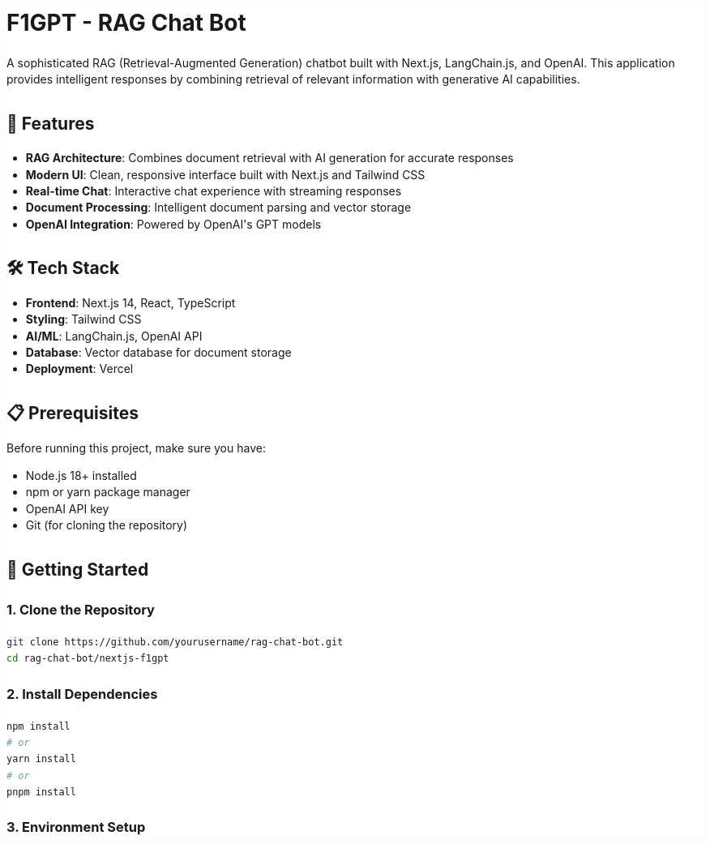 # F1GPT - RAG Chat Bot

A sophisticated RAG (Retrieval-Augmented Generation) chatbot built with Next.js, LangChain.js, and OpenAI. This application provides intelligent responses by combining retrieval of relevant information with generative AI capabilities.

## 🚀 Features

- **RAG Architecture**: Combines document retrieval with AI generation for accurate responses
- **Modern UI**: Clean, responsive interface built with Next.js and Tailwind CSS
- **Real-time Chat**: Interactive chat experience with streaming responses
- **Document Processing**: Intelligent document parsing and vector storage
- **OpenAI Integration**: Powered by OpenAI's GPT models

## 🛠️ Tech Stack

- **Frontend**: Next.js 14, React, TypeScript
- **Styling**: Tailwind CSS
- **AI/ML**: LangChain.js, OpenAI API
- **Database**: Vector database for document storage
- **Deployment**: Vercel

## 📋 Prerequisites

Before running this project, make sure you have:

- Node.js 18+ installed
- npm or yarn package manager
- OpenAI API key
- Git (for cloning the repository)

## 🚀 Getting Started

### 1. Clone the Repository

```bash
git clone https://github.com/yourusername/rag-chat-bot.git
cd rag-chat-bot/nextjs-f1gpt
```

### 2. Install Dependencies

```bash
npm install
# or
yarn install
# or
pnpm install
```

### 3. Environment Setup
